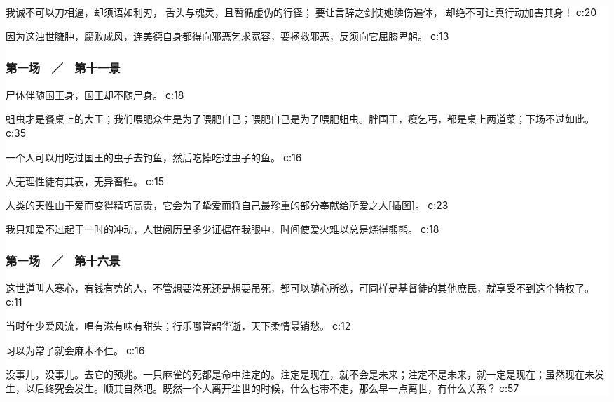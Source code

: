 我诚不可以刀相逼，却须语如利刃，
舌头与魂灵，且暂循虚伪的行径；
要让言辞之剑使她鳞伤遍体，
却绝不可让真行动加害其身！ c:20

因为这浊世臃肿，腐败成风，连美德自身都得向邪恶乞求宽容，要拯救邪恶，反须向它屈膝卑躬。 c:13

### 第一场　／　第十一景

尸体伴随国王身，国王却不随尸身。 c:18

蛆虫才是餐桌上的大王；我们喂肥众生是为了喂肥自己；喂肥自己是为了喂肥蛆虫。胖国王，瘦乞丐，都是桌上两道菜；下场不过如此。 c:35

一个人可以用吃过国王的虫子去钓鱼，然后吃掉吃过虫子的鱼。 c:16

人无理性徒有其表，无异畜牲。 c:15

人类的天性由于爱而变得精巧高贵，它会为了挚爱而将自己最珍重的部分奉献给所爱之人[插图]。 c:23

我只知爱不过起于一时的冲动，人世阅历呈多少证据在我眼中，时间使爱火难以总是烧得熊熊。 c:18

### 第一场　／　第十六景

这世道叫人寒心，有钱有势的人，不管想要淹死还是想要吊死，都可以随心所欲，可同样是基督徒的其他庶民，就享受不到这个特权了。 c:11

当时年少爱风流，唱有滋有味有甜头；行乐哪管韶华逝，天下柔情最销愁。 c:12

习以为常了就会麻木不仁。 c:16

没事儿，没事儿。去它的预兆。一只麻雀的死都是命中注定的。注定是现在，就不会是未来；注定不是未来，就一定是现在；虽然现在未发生，以后终究会发生。顺其自然吧。既然一个人离开尘世的时候，什么也带不走，那么早一点离世，有什么关系？ c:57
